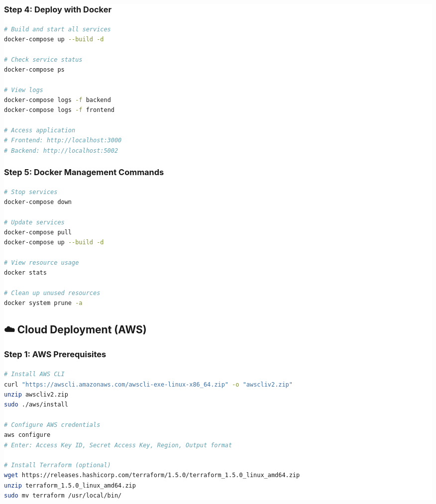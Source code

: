 ### Step 4: Deploy with Docker

```bash
# Build and start all services
docker-compose up --build -d

# Check service status
docker-compose ps

# View logs
docker-compose logs -f backend
docker-compose logs -f frontend

# Access application
# Frontend: http://localhost:3000
# Backend: http://localhost:5002
```

### Step 5: Docker Management Commands

```bash
# Stop services
docker-compose down

# Update services
docker-compose pull
docker-compose up --build -d

# View resource usage
docker stats

# Clean up unused resources
docker system prune -a
```

## ☁️ Cloud Deployment (AWS)

### Step 1: AWS Prerequisites

```bash
# Install AWS CLI
curl "https://awscli.amazonaws.com/awscli-exe-linux-x86_64.zip" -o "awscliv2.zip"
unzip awscliv2.zip
sudo ./aws/install

# Configure AWS credentials
aws configure
# Enter: Access Key ID, Secret Access Key, Region, Output format

# Install Terraform (optional)
wget https://releases.hashicorp.com/terraform/1.5.0/terraform_1.5.0_linux_amd64.zip
unzip terraform_1.5.0_linux_amd64.zip
sudo mv terraform /usr/local/bin/
```
